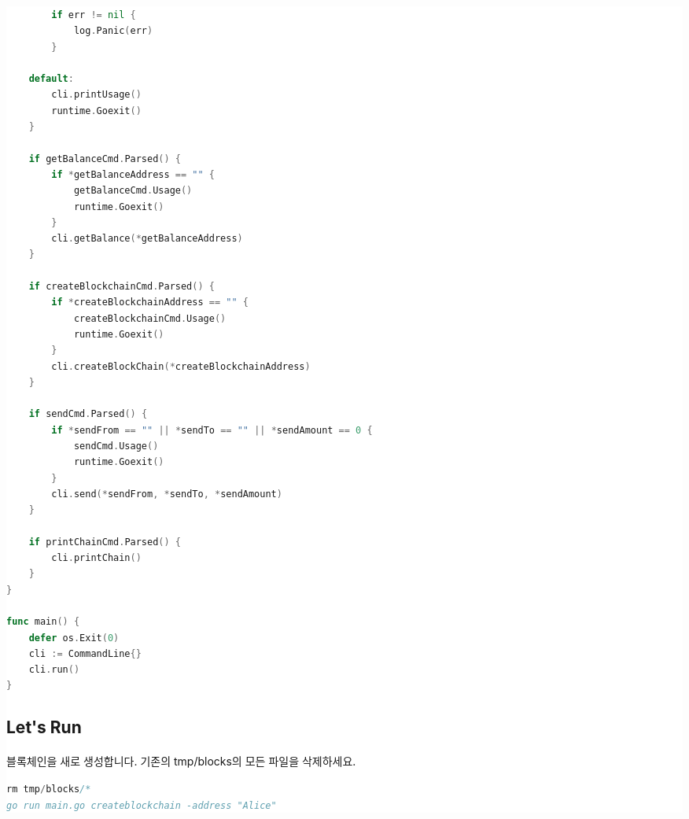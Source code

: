 ```go
		if err != nil {
			log.Panic(err)
		}

	default:
		cli.printUsage()
		runtime.Goexit()
	}

	if getBalanceCmd.Parsed() {
		if *getBalanceAddress == "" {
			getBalanceCmd.Usage()
			runtime.Goexit()
		}
		cli.getBalance(*getBalanceAddress)
	}

	if createBlockchainCmd.Parsed() {
		if *createBlockchainAddress == "" {
			createBlockchainCmd.Usage()
			runtime.Goexit()
		}
		cli.createBlockChain(*createBlockchainAddress)
	}

	if sendCmd.Parsed() {
		if *sendFrom == "" || *sendTo == "" || *sendAmount == 0 {
			sendCmd.Usage()
			runtime.Goexit()
		}
		cli.send(*sendFrom, *sendTo, *sendAmount)
	}

	if printChainCmd.Parsed() {
		cli.printChain()
	}
}

func main() {
	defer os.Exit(0)
	cli := CommandLine{}
	cli.run()
}
```

## Let's Run

블록체인을 새로 생성합니다. 기존의 tmp/blocks의 모든 파일을 삭제하세요.

```go
rm tmp/blocks/*
go run main.go createblockchain -address "Alice"
```
